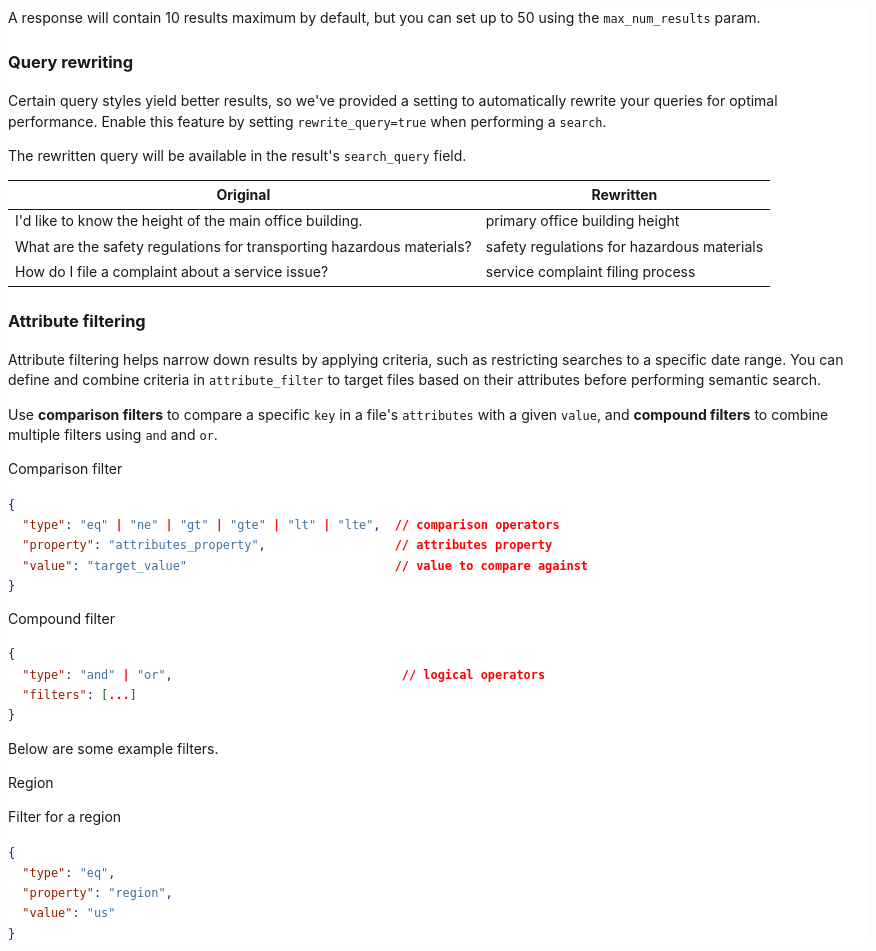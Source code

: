 A response will contain 10 results maximum by default, but you can set up to 50 using the `max_num_results` param.

### Query rewriting

Certain query styles yield better results, so we've provided a setting to automatically rewrite your queries for optimal performance. Enable this feature by setting `rewrite_query=true` when performing a `search`.

The rewritten query will be available in the result's `search_query` field.

|Original|Rewritten|
|---|---|
|I'd like to know the height of the main office building.|primary office building height|
|What are the safety regulations for transporting hazardous materials?|safety regulations for hazardous materials|
|How do I file a complaint about a service issue?|service complaint filing process|

### Attribute filtering

Attribute filtering helps narrow down results by applying criteria, such as restricting searches to a specific date range. You can define and combine criteria in `attribute_filter` to target files based on their attributes before performing semantic search.

Use **comparison filters** to compare a specific `key` in a file's `attributes` with a given `value`, and **compound filters** to combine multiple filters using `and` and `or`.

Comparison filter

```json
{
  "type": "eq" | "ne" | "gt" | "gte" | "lt" | "lte",  // comparison operators
  "property": "attributes_property",                  // attributes property
  "value": "target_value"                             // value to compare against
}
```

Compound filter

```json
{
  "type": "and" | "or",                                // logical operators
  "filters": [...]                                   
}
```

Below are some example filters.

Region

Filter for a region

```json
{
  "type": "eq",
  "property": "region",
  "value": "us"
}
```
